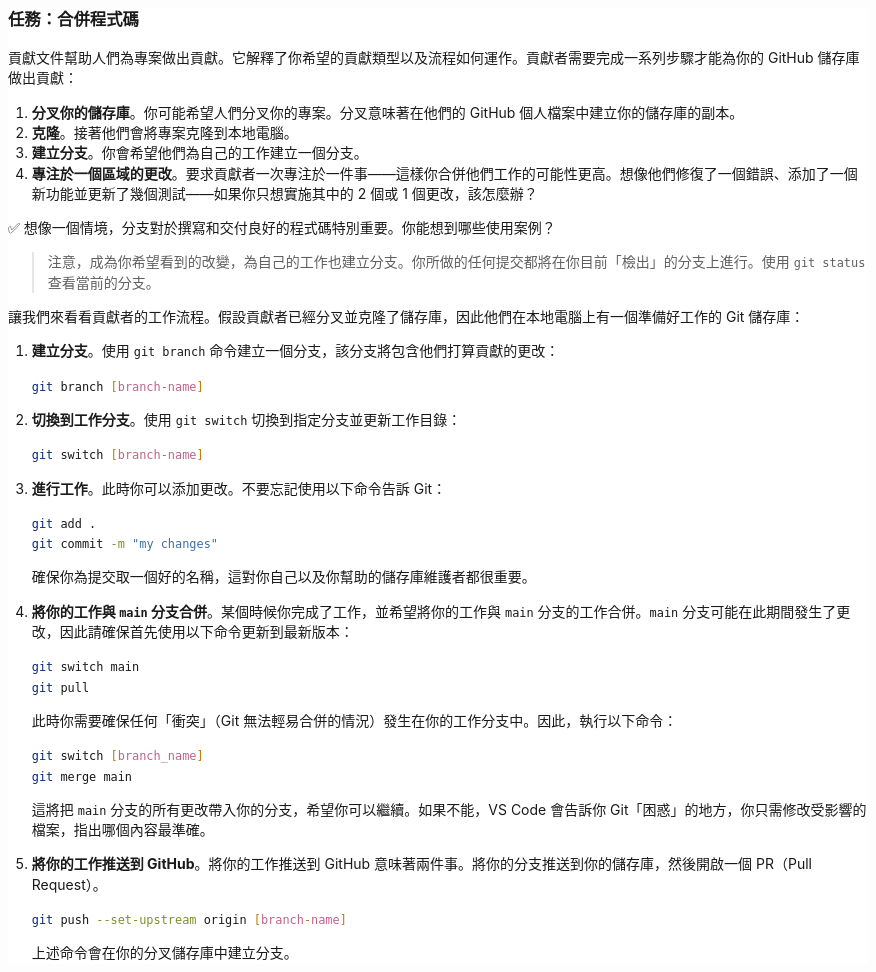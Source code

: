 ### 任務：合併程式碼

貢獻文件幫助人們為專案做出貢獻。它解釋了你希望的貢獻類型以及流程如何運作。貢獻者需要完成一系列步驟才能為你的 GitHub 儲存庫做出貢獻：

1. **分叉你的儲存庫**。你可能希望人們分叉你的專案。分叉意味著在他們的 GitHub 個人檔案中建立你的儲存庫的副本。
1. **克隆**。接著他們會將專案克隆到本地電腦。
1. **建立分支**。你會希望他們為自己的工作建立一個分支。
1. **專注於一個區域的更改**。要求貢獻者一次專注於一件事——這樣你合併他們工作的可能性更高。想像他們修復了一個錯誤、添加了一個新功能並更新了幾個測試——如果你只想實施其中的 2 個或 1 個更改，該怎麼辦？

✅ 想像一個情境，分支對於撰寫和交付良好的程式碼特別重要。你能想到哪些使用案例？

> 注意，成為你希望看到的改變，為自己的工作也建立分支。你所做的任何提交都將在你目前「檢出」的分支上進行。使用 `git status` 查看當前的分支。

讓我們來看看貢獻者的工作流程。假設貢獻者已經分叉並克隆了儲存庫，因此他們在本地電腦上有一個準備好工作的 Git 儲存庫：

1. **建立分支**。使用 `git branch` 命令建立一個分支，該分支將包含他們打算貢獻的更改：

   ```bash
   git branch [branch-name]
   ```

1. **切換到工作分支**。使用 `git switch` 切換到指定分支並更新工作目錄：

   ```bash
   git switch [branch-name]
   ```

1. **進行工作**。此時你可以添加更改。不要忘記使用以下命令告訴 Git：

   ```bash
   git add .
   git commit -m "my changes"
   ```

   確保你為提交取一個好的名稱，這對你自己以及你幫助的儲存庫維護者都很重要。

1. **將你的工作與 `main` 分支合併**。某個時候你完成了工作，並希望將你的工作與 `main` 分支的工作合併。`main` 分支可能在此期間發生了更改，因此請確保首先使用以下命令更新到最新版本：

   ```bash
   git switch main
   git pull
   ```

   此時你需要確保任何「衝突」（Git 無法輕易合併的情況）發生在你的工作分支中。因此，執行以下命令：

   ```bash
   git switch [branch_name]
   git merge main
   ```

   這將把 `main` 分支的所有更改帶入你的分支，希望你可以繼續。如果不能，VS Code 會告訴你 Git「困惑」的地方，你只需修改受影響的檔案，指出哪個內容最準確。

1. **將你的工作推送到 GitHub**。將你的工作推送到 GitHub 意味著兩件事。將你的分支推送到你的儲存庫，然後開啟一個 PR（Pull Request）。

   ```bash
   git push --set-upstream origin [branch-name]
   ```

   上述命令會在你的分叉儲存庫中建立分支。
